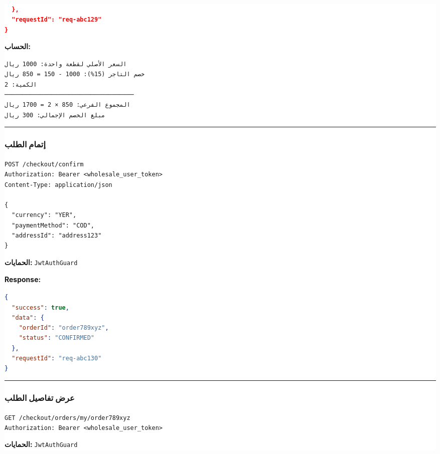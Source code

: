 ```json
  },
  "requestId": "req-abc129"
}
```

**الحساب:**
```
السعر الأصلي لقطعة واحدة: 1000 ريال
خصم التاجر (15%): 1000 - 150 = 850 ريال
الكمية: 2
────────────────────────────────────
المجموع الفرعي: 850 × 2 = 1700 ريال
مبلغ الخصم الإجمالي: 300 ريال
```

---

### إتمام الطلب

```http
POST /checkout/confirm
Authorization: Bearer <wholesale_user_token>
Content-Type: application/json

{
  "currency": "YER",
  "paymentMethod": "COD",
  "addressId": "address123"
}
```

**الحمايات:** `JwtAuthGuard`

**Response:**
```json
{
  "success": true,
  "data": {
    "orderId": "order789xyz",
    "status": "CONFIRMED"
  },
  "requestId": "req-abc130"
}
```

---

### عرض تفاصيل الطلب

```http
GET /checkout/orders/my/order789xyz
Authorization: Bearer <wholesale_user_token>
```

**الحمايات:** `JwtAuthGuard`
